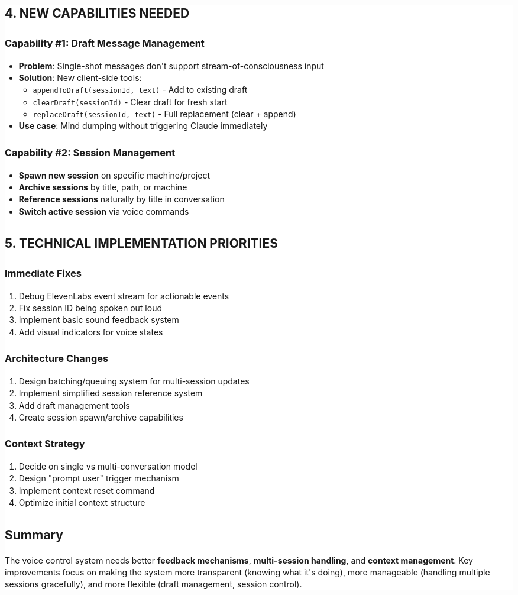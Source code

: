 ## 4. NEW CAPABILITIES NEEDED

### Capability #1: Draft Message Management
- **Problem**: Single-shot messages don't support stream-of-consciousness input
- **Solution**: New client-side tools:
  - `appendToDraft(sessionId, text)` - Add to existing draft
  - `clearDraft(sessionId)` - Clear draft for fresh start
  - `replaceDraft(sessionId, text)` - Full replacement (clear + append)
- **Use case**: Mind dumping without triggering Claude immediately

### Capability #2: Session Management
- **Spawn new session** on specific machine/project
- **Archive sessions** by title, path, or machine
- **Reference sessions** naturally by title in conversation
- **Switch active session** via voice commands

## 5. TECHNICAL IMPLEMENTATION PRIORITIES

### Immediate Fixes
1. Debug ElevenLabs event stream for actionable events
2. Fix session ID being spoken out loud
3. Implement basic sound feedback system
4. Add visual indicators for voice states

### Architecture Changes
1. Design batching/queuing system for multi-session updates
2. Implement simplified session reference system
3. Add draft management tools
4. Create session spawn/archive capabilities

### Context Strategy
1. Decide on single vs multi-conversation model
2. Design "prompt user" trigger mechanism
3. Implement context reset command
4. Optimize initial context structure

## Summary
The voice control system needs better **feedback mechanisms**, **multi-session handling**, and **context management**. Key improvements focus on making the system more transparent (knowing what it's doing), more manageable (handling multiple sessions gracefully), and more flexible (draft management, session control).